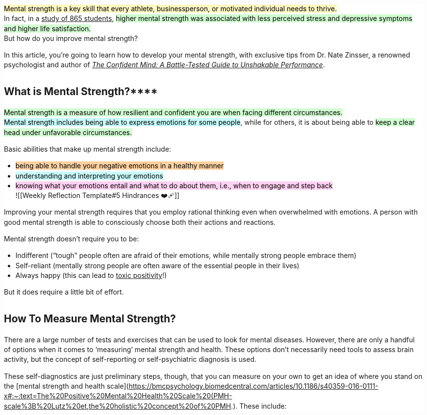 <mark style="background: #FFF3A3A6;">Mental strength is a key skill that every athlete, businessperson, or motivated individual needs to thrive.</mark>  
In fact, in a [study of 865 students](https://journals.sagepub.com/doi/10.2466/14.02.PR0.117c29z6), <mark style="background: #BBFABBA6;">higher mental strength was associated with less perceived stress and depressive symptoms and higher life satisfaction.</mark>  
But how do you improve mental strength?

In this article, you’re going to learn how to develop your mental strength, with exclusive tips from Dr. Nate Zinsser, a renowned psychologist and author of [_The Confident Mind: A Battle-Tested Guide to Unshakable Performance_](https://www.amazon.com/Confident-Mind-Battle-Tested-Unshakable-Performance/dp/0063014831).

## What is Mental Strength?****

<mark style="background: #BBFABBA6;">Mental strength is a measure of how resilient and confident you are when facing different circumstances.</mark>  
<mark style="background: #ABF7F7A6;">Mental strength includes being able to express emotions for some people</mark>, while for others, it is about being able to <mark style="background: #BBFABBA6;">keep a clear head under unfavorable circumstances.</mark>

Basic abilities that make up mental strength include:
- <mark style="background: #FFB86CA6;">being able to handle your negative emotions in a healthy manner</mark>
- <mark style="background: #ABF7F7A6;">understanding and interpreting your emotions</mark>
- <mark style="background: #FFB8EBA6;">knowing what your emotions entail and what to do about them, i.e., when to engage and step back</mark>  
![[Weekly Reflection Template#5 Hindrances ❤️‍🩹]]

Improving your mental strength requires that you employ rational thinking even when overwhelmed with emotions. A person with good mental strength is able to consciously choose both their actions and reactions.

Mental strength doesn’t require you to be:
- Indifferent (“tough” people often are afraid of their emotions, while mentally strong people embrace them)
- Self-reliant (mentally strong people are often aware of the essential people in their lives)
- Always happy (this can lead to [toxic positivity](https://www.scienceofpeople.com/toxic-positivity/)!)

But it does require a little bit of effort.

## How To Measure Mental Strength?

There are a large number of tests and exercises that can be used to look for mental diseases. However, there are only a handful of options when it comes to ‘measuring’ mental strength and health. These options don’t necessarily need tools to assess brain activity, but the concept of self-reporting or self-psychiatric diagnosis is used. 

These self-diagnostics are just preliminary steps, though, that you can measure on your own to get an idea of where you stand on the [mental strength and health scale](https://bmcpsychology.biomedcentral.com/articles/10.1186/s40359-016-0111-x#:~:text=The%20Positive%20Mental%20Health%20Scale%20(PMH-scale%3B%20Lutz%20et,the%20holistic%20concept%20of%20PMH.). These include:
